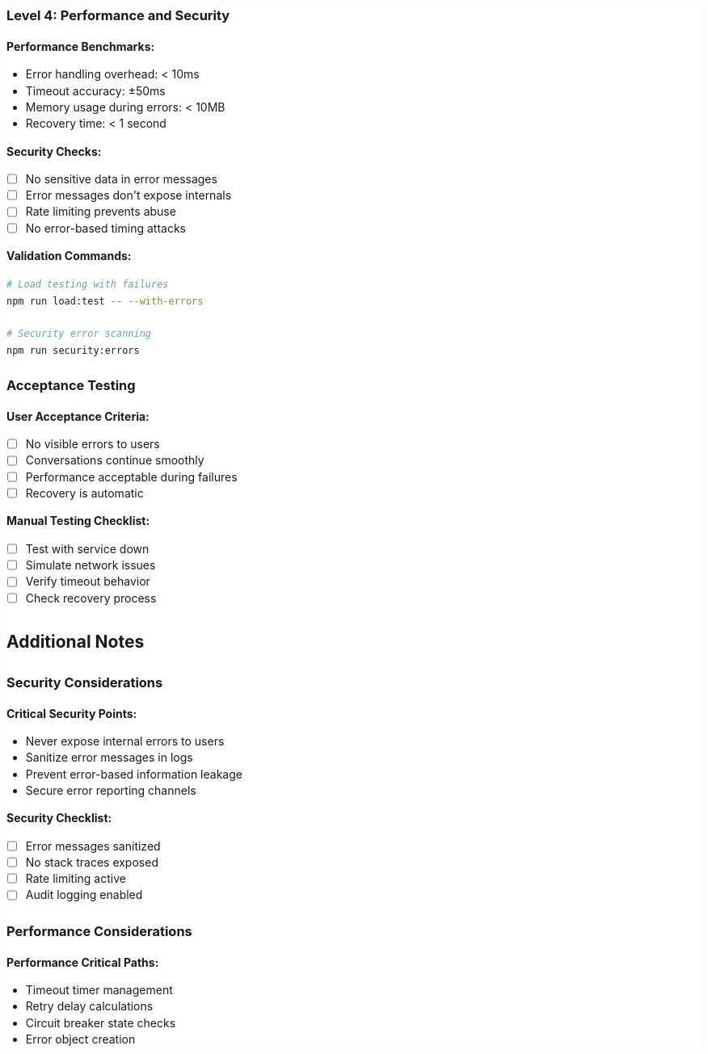 ### Level 4: Performance and Security
**Performance Benchmarks:**
- Error handling overhead: < 10ms
- Timeout accuracy: ±50ms
- Memory usage during errors: < 10MB
- Recovery time: < 1 second

**Security Checks:**
- [ ] No sensitive data in error messages
- [ ] Error messages don't expose internals
- [ ] Rate limiting prevents abuse
- [ ] No error-based timing attacks

**Validation Commands:**
```bash
# Load testing with failures
npm run load:test -- --with-errors

# Security error scanning
npm run security:errors
```

### Acceptance Testing
**User Acceptance Criteria:**
- [ ] No visible errors to users
- [ ] Conversations continue smoothly
- [ ] Performance acceptable during failures
- [ ] Recovery is automatic

**Manual Testing Checklist:**
- [ ] Test with service down
- [ ] Simulate network issues
- [ ] Verify timeout behavior
- [ ] Check recovery process

## Additional Notes

### Security Considerations
**Critical Security Points:**
- Never expose internal errors to users
- Sanitize error messages in logs
- Prevent error-based information leakage
- Secure error reporting channels

**Security Checklist:**
- [ ] Error messages sanitized
- [ ] No stack traces exposed
- [ ] Rate limiting active
- [ ] Audit logging enabled

### Performance Considerations
**Performance Critical Paths:**
- Timeout timer management
- Retry delay calculations
- Circuit breaker state checks
- Error object creation
